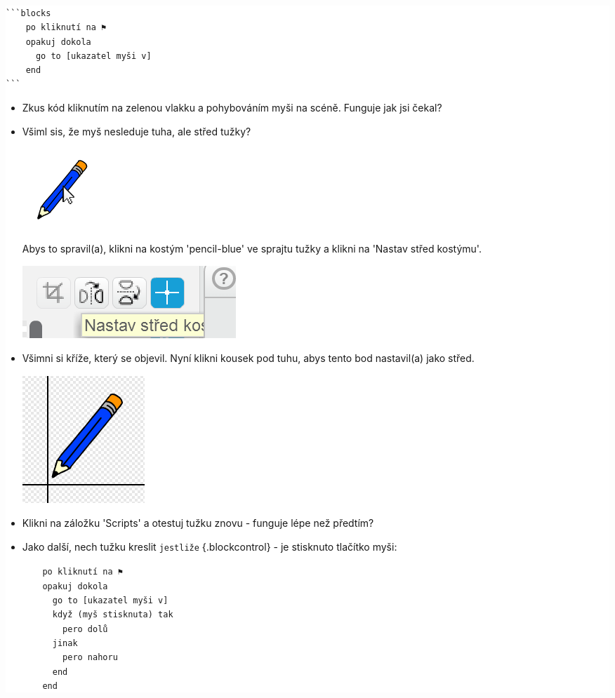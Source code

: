 	```blocks
		po kliknutí na ⚑
		opakuj dokola
		  go to [ukazatel myši v]
		end
	```

+ Zkus kód kliknutím na zelenou vlakku a pohybováním myši na scéně. Funguje jak jsi čekal?

+ Všiml sis, že myš nesleduje tuha, ale střed tužky?

	![screenshot](paint-center.png)

	Abys to spravil(a), klikni na kostým 'pencil-blue' ve sprajtu tužky a klikni na 'Nastav střed kostýmu'.

	![screenshot](paint-center-icon.png)

+ Všimni si kříže, který se objevil. Nyní klikni kousek pod tuhu, abys tento bod nastavil(a) jako střed.

	![screenshot](paint-pencil-center.png)

+ Klikni na záložku 'Scripts' a otestuj tužku znovu - funguje lépe než předtím?

+ Jako další, nech tužku kreslit `jestliže` {.blockcontrol} - je stisknuto tlačítko myši:

    ```blocks
		po kliknutí na ⚑
		opakuj dokola
		  go to [ukazatel myši v]
          když (myš stisknuta) tak
            pero dolů
          jinak 
            pero nahoru
          end
		end
	```
